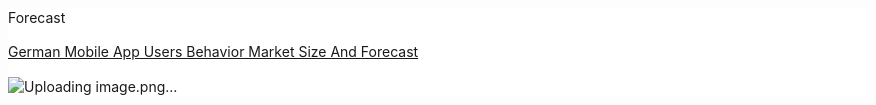 Forecast</a></p><p><a href="https://github.com/Gabbarshing/MarketMinds/blob/main/Mobile-App-Users-Behavior-Market/China-Mobile-App-Users-Behavior-Market.md">German Mobile App Users Behavior Market Size And Forecast</a></p>
![Uploading image.png…]()
